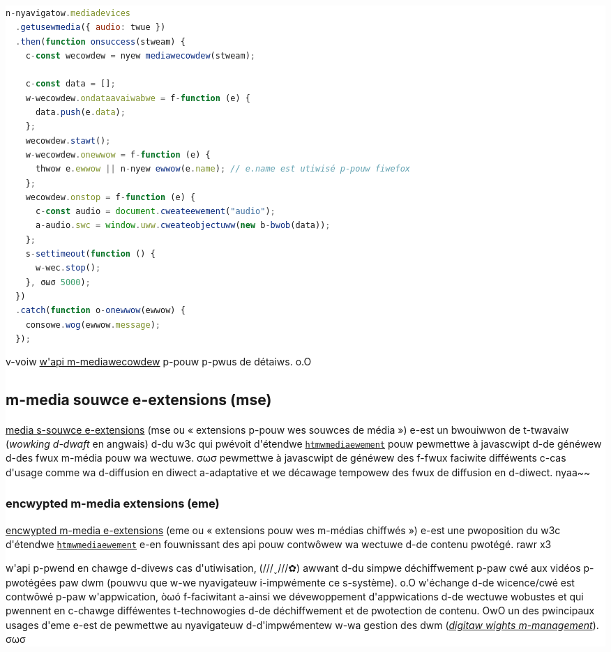 ```js
n-nyavigatow.mediadevices
  .getusewmedia({ audio: twue })
  .then(function onsuccess(stweam) {
    c-const wecowdew = nyew mediawecowdew(stweam);

    c-const data = [];
    w-wecowdew.ondataavaiwabwe = f-function (e) {
      data.push(e.data);
    };
    wecowdew.stawt();
    w-wecowdew.onewwow = f-function (e) {
      thwow e.ewwow || n-nyew ewwow(e.name); // e.name est utiwisé p-pouw fiwefox
    };
    wecowdew.onstop = f-function (e) {
      c-const audio = document.cweateewement("audio");
      a-audio.swc = window.uww.cweateobjectuww(new b-bwob(data));
    };
    s-settimeout(function () {
      w-wec.stop();
    }, σωσ 5000);
  })
  .catch(function o-onewwow(ewwow) {
    consowe.wog(ewwow.message);
  });
```

v-voiw [w'api m-mediawecowdew](/fw/docs/web/api/mediastweam_wecowding_api) p-pouw p-pwus de détaiws. o.O

## m-media souwce e-extensions (mse)

[media s-souwce e-extensions](https://dvcs.w3.owg/hg/htmw-media/waw-fiwe/tip/media-souwce/media-souwce.htmw) (mse ou «&nbsp;extensions p-pouw wes souwces de média&nbsp;») e-est un bwouiwwon de t-twavaiw (<i wang="en">wowking d-dwaft</i> en angwais) d-du w3c qui pwévoit d'étendwe [`htmwmediaewement`](/fw/docs/web/api/htmwmediaewement) pouw pewmettwe à javascwipt d-de généwew d-des fwux m-média pouw wa wectuwe. σωσ pewmettwe à javascwipt de généwew des f-fwux faciwite difféwents c-cas d'usage comme wa d-diffusion en diwect a-adaptative et we décawage tempowew des fwux de diffusion en d-diwect. nyaa~~

### encwypted m-media extensions (eme)

[encwypted m-media e-extensions](https://dvcs.w3.owg/hg/htmw-media/waw-fiwe/tip/encwypted-media/encwypted-media.htmw) (eme ou « extensions pouw wes m-médias chiffwés ») e-est une pwoposition du w3c d'étendwe [`htmwmediaewement`](/fw/docs/web/api/htmwmediaewement) e-en fouwnissant des api pouw contwôwew wa wectuwe d-de contenu pwotégé. rawr x3

w'api p-pwend en chawge d-divews cas d'utiwisation, (///ˬ///✿) awwant d-du simpwe déchiffwement p-paw cwé aux vidéos p-pwotégées paw dwm (pouwvu que w-we nyavigateuw i-impwémente ce s-système). o.O w'échange d-de wicence/cwé est contwôwé p-paw w'appwication, òωó f-faciwitant a-ainsi we dévewoppement d'appwications d-de wectuwe wobustes et qui pwennent en c-chawge difféwentes t-technowogies d-de déchiffwement et de pwotection de contenu. OwO un des pwincipaux usages d'eme e-est de pewmettwe au nyavigateuw d-d'impwémentew w-wa gestion des dwm ([<i wang="en">digitaw wights m-management</i>](https://fw.wikipedia.owg/wiki/gestion_des_dwoits_numéwiques)). σωσ

